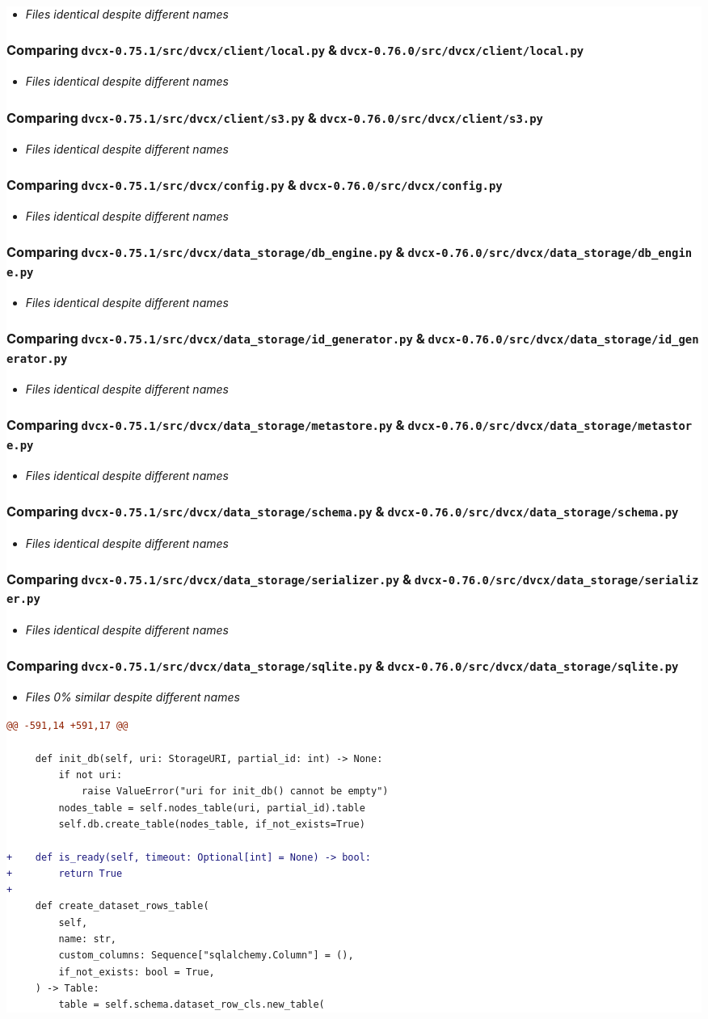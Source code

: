  * *Files identical despite different names*

### Comparing `dvcx-0.75.1/src/dvcx/client/local.py` & `dvcx-0.76.0/src/dvcx/client/local.py`

 * *Files identical despite different names*

### Comparing `dvcx-0.75.1/src/dvcx/client/s3.py` & `dvcx-0.76.0/src/dvcx/client/s3.py`

 * *Files identical despite different names*

### Comparing `dvcx-0.75.1/src/dvcx/config.py` & `dvcx-0.76.0/src/dvcx/config.py`

 * *Files identical despite different names*

### Comparing `dvcx-0.75.1/src/dvcx/data_storage/db_engine.py` & `dvcx-0.76.0/src/dvcx/data_storage/db_engine.py`

 * *Files identical despite different names*

### Comparing `dvcx-0.75.1/src/dvcx/data_storage/id_generator.py` & `dvcx-0.76.0/src/dvcx/data_storage/id_generator.py`

 * *Files identical despite different names*

### Comparing `dvcx-0.75.1/src/dvcx/data_storage/metastore.py` & `dvcx-0.76.0/src/dvcx/data_storage/metastore.py`

 * *Files identical despite different names*

### Comparing `dvcx-0.75.1/src/dvcx/data_storage/schema.py` & `dvcx-0.76.0/src/dvcx/data_storage/schema.py`

 * *Files identical despite different names*

### Comparing `dvcx-0.75.1/src/dvcx/data_storage/serializer.py` & `dvcx-0.76.0/src/dvcx/data_storage/serializer.py`

 * *Files identical despite different names*

### Comparing `dvcx-0.75.1/src/dvcx/data_storage/sqlite.py` & `dvcx-0.76.0/src/dvcx/data_storage/sqlite.py`

 * *Files 0% similar despite different names*

```diff
@@ -591,14 +591,17 @@
 
     def init_db(self, uri: StorageURI, partial_id: int) -> None:
         if not uri:
             raise ValueError("uri for init_db() cannot be empty")
         nodes_table = self.nodes_table(uri, partial_id).table
         self.db.create_table(nodes_table, if_not_exists=True)
 
+    def is_ready(self, timeout: Optional[int] = None) -> bool:
+        return True
+
     def create_dataset_rows_table(
         self,
         name: str,
         custom_columns: Sequence["sqlalchemy.Column"] = (),
         if_not_exists: bool = True,
     ) -> Table:
         table = self.schema.dataset_row_cls.new_table(
```